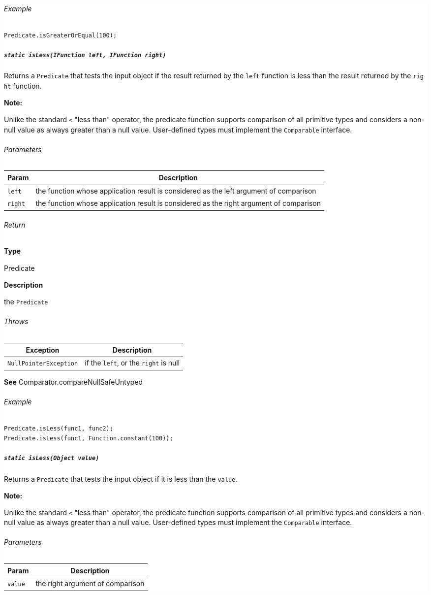 ###### Example
```apex
Predicate.isGreaterOrEqual(100);
```

##### `static isLess(IFunction left, IFunction right)`

Returns a `Predicate` that tests the input object if the result returned by the `left` function is less than the result returned by the `right` function. <p><strong>Note: </strong></p> <p>Unlike the standard `<` &quot;less than&quot; operator, the predicate function supports comparison of all primitive types and considers a non-null value as always greater than a null value. User-defined types must implement the `Comparable` interface.</p>

###### Parameters
|Param|Description|
|---|---|
|`left`|the function whose application result is considered as the left argument of comparison|
|`right`|the function whose application result is considered as the right argument of comparison|

###### Return

**Type**

Predicate

**Description**

the `Predicate`

###### Throws
|Exception|Description|
|---|---|
|`NullPointerException`|if the `left`, or the `right` is null|


**See** Comparator.compareNullSafeUntyped

###### Example
```apex
Predicate.isLess(func1, func2);
Predicate.isLess(func1, Function.constant(100));
```

##### `static isLess(Object value)`

Returns a `Predicate` that tests the input object if it is less than the `value`. <p><strong>Note: </strong></p> <p>Unlike the standard `<` &quot;less than&quot; operator, the predicate function supports comparison of all primitive types and considers a non-null value as always greater than a null value. User-defined types must implement the `Comparable` interface.</p>

###### Parameters
|Param|Description|
|---|---|
|`value`|the right argument of comparison|
